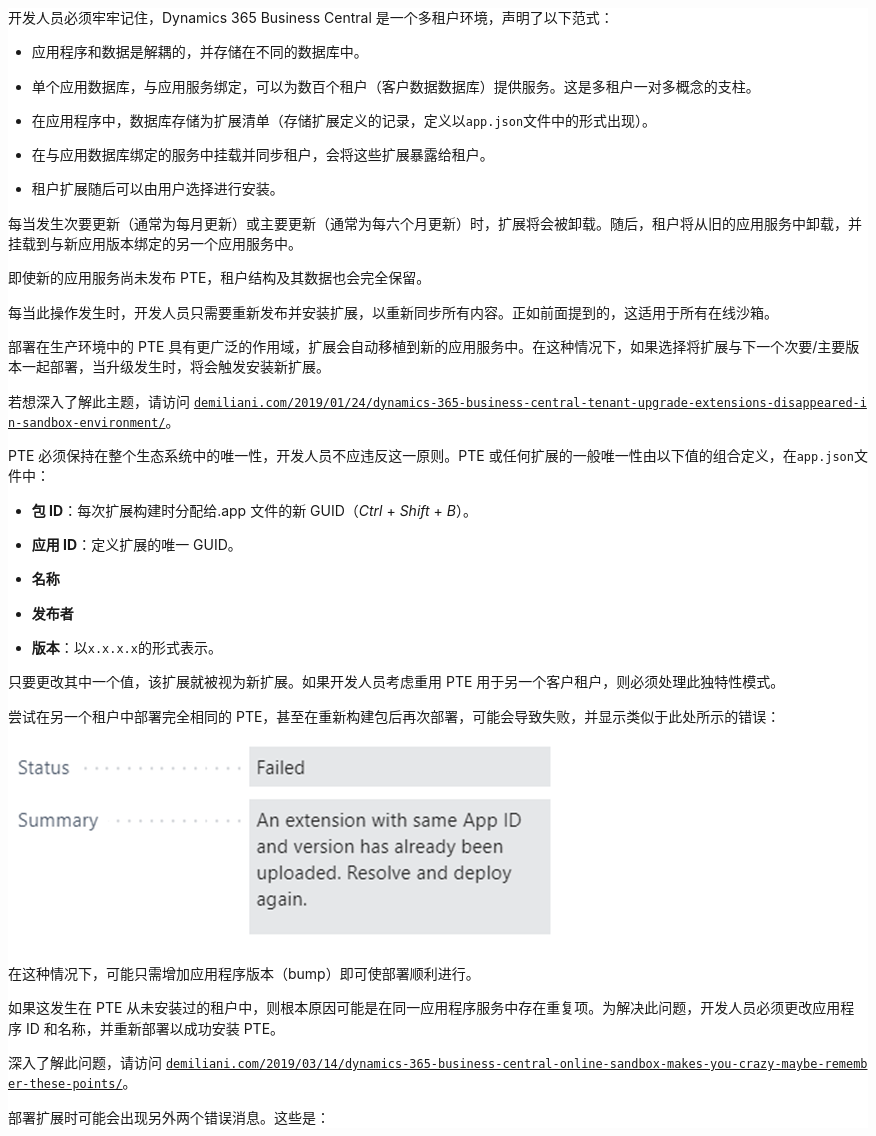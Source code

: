 开发人员必须牢牢记住，Dynamics 365 Business Central 是一个多租户环境，声明了以下范式：

+   应用程序和数据是解耦的，并存储在不同的数据库中。

+   单个应用数据库，与应用服务绑定，可以为数百个租户（客户数据数据库）提供服务。这是多租户一对多概念的支柱。

+   在应用程序中，数据库存储为扩展清单（存储扩展定义的记录，定义以`app.json`文件中的形式出现）。

+   在与应用数据库绑定的服务中挂载并同步租户，会将这些扩展暴露给租户。

+   租户扩展随后可以由用户选择进行安装。

每当发生次要更新（通常为每月更新）或主要更新（通常为每六个月更新）时，扩展将会被卸载。随后，租户将从旧的应用服务中卸载，并挂载到与新应用版本绑定的另一个应用服务中。

即使新的应用服务尚未发布 PTE，租户结构及其数据也会完全保留。

每当此操作发生时，开发人员只需要重新发布并安装扩展，以重新同步所有内容。正如前面提到的，这适用于所有在线沙箱。

部署在生产环境中的 PTE 具有更广泛的作用域，扩展会自动移植到新的应用服务中。在这种情况下，如果选择将扩展与下一个次要/主要版本一起部署，当升级发生时，将会触发安装新扩展。

若想深入了解此主题，请访问 [`demiliani.com/2019/01/24/dynamics-365-business-central-tenant-upgrade-extensions-disappeared-in-sandbox-environment/`](https://demiliani.com/2019/01/24/dynamics-365-business-central-tenant-upgrade-extensions-disappeared-in-sandbox-environment/)。

PTE 必须保持在整个生态系统中的唯一性，开发人员不应违反这一原则。PTE 或任何扩展的一般唯一性由以下值的组合定义，在`app.json`文件中：

+   **包 ID**：每次扩展构建时分配给.app 文件的新 GUID（*Ctrl* + *Shift* + *B*）。

+   **应用 ID**：定义扩展的唯一 GUID。

+   **名称**

+   **发布者**

+   **版本**：以`x.x.x.x`的形式表示。

只要更改其中一个值，该扩展就被视为新扩展。如果开发人员考虑重用 PTE 用于另一个客户租户，则必须处理此独特性模式。

尝试在另一个租户中部署完全相同的 PTE，甚至在重新构建包后再次部署，可能会导致失败，并显示类似于此处所示的错误：

![](img/5565a9cc-79bb-479d-b704-8e23db0c0674.png)

在这种情况下，可能只需增加应用程序版本（bump）即可使部署顺利进行。

如果这发生在 PTE 从未安装过的租户中，则根本原因可能是在同一应用程序服务中存在重复项。为解决此问题，开发人员必须更改应用程序 ID 和名称，并重新部署以成功安装 PTE。

深入了解此问题，请访问 [`demiliani.com/2019/03/14/dynamics-365-business-central-online-sandbox-makes-you-crazy-maybe-remember-these-points/`](https://demiliani.com/2019/03/14/dynamics-365-business-central-online-sandbox-makes-you-crazy-maybe-remember-these-points/)。

部署扩展时可能会出现另外两个错误消息。这些是：
